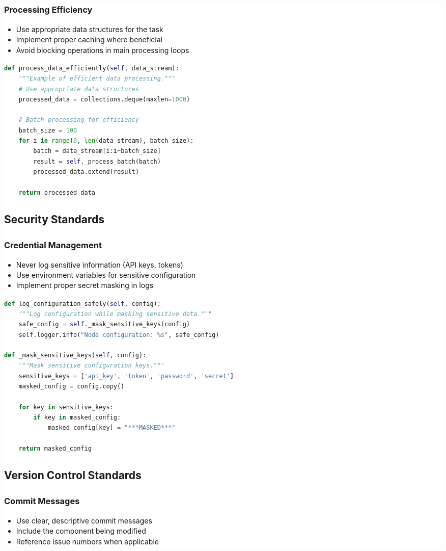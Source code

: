### Processing Efficiency
- Use appropriate data structures for the task
- Implement proper caching where beneficial
- Avoid blocking operations in main processing loops

```python
def process_data_efficiently(self, data_stream):
    """Example of efficient data processing."""
    # Use appropriate data structures
    processed_data = collections.deque(maxlen=1000)

    # Batch processing for efficiency
    batch_size = 100
    for i in range(0, len(data_stream), batch_size):
        batch = data_stream[i:i+batch_size]
        result = self._process_batch(batch)
        processed_data.extend(result)

    return processed_data
```

## Security Standards

### Credential Management
- Never log sensitive information (API keys, tokens)
- Use environment variables for sensitive configuration
- Implement proper secret masking in logs

```python
def log_configuration_safely(self, config):
    """Log configuration while masking sensitive data."""
    safe_config = self._mask_sensitive_keys(config)
    self.logger.info("Node configuration: %s", safe_config)

def _mask_sensitive_keys(self, config):
    """Mask sensitive configuration keys."""
    sensitive_keys = ['api_key', 'token', 'password', 'secret']
    masked_config = config.copy()

    for key in sensitive_keys:
        if key in masked_config:
            masked_config[key] = "***MASKED***"

    return masked_config
```

## Version Control Standards

### Commit Messages
- Use clear, descriptive commit messages
- Include the component being modified
- Reference issue numbers when applicable
